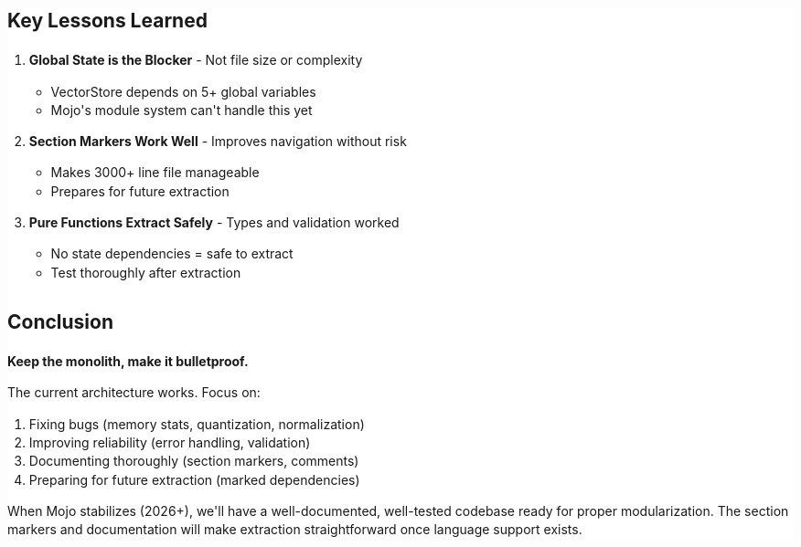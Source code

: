 ## Key Lessons Learned

1. **Global State is the Blocker** - Not file size or complexity
   - VectorStore depends on 5+ global variables
   - Mojo's module system can't handle this yet
   
2. **Section Markers Work Well** - Improves navigation without risk
   - Makes 3000+ line file manageable
   - Prepares for future extraction
   
3. **Pure Functions Extract Safely** - Types and validation worked
   - No state dependencies = safe to extract
   - Test thoroughly after extraction

## Conclusion

**Keep the monolith, make it bulletproof.**

The current architecture works. Focus on:
1. Fixing bugs (memory stats, quantization, normalization)
2. Improving reliability (error handling, validation)
3. Documenting thoroughly (section markers, comments)
4. Preparing for future extraction (marked dependencies)

When Mojo stabilizes (2026+), we'll have a well-documented, well-tested codebase ready for proper modularization. The section markers and documentation will make extraction straightforward once language support exists.
